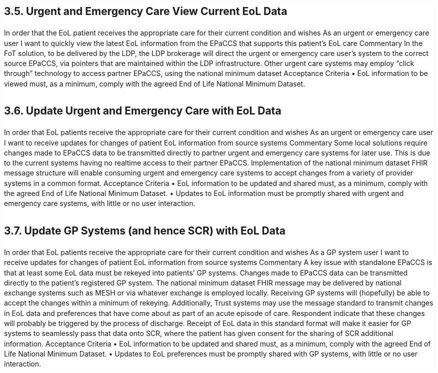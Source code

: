 ## 3.5.	Urgent and Emergency Care View Current EoL Data ##
In order that the EoL patient receives the appropriate care for their current condition and wishes 
As an urgent or emergency care user
I want to quickly view the latest EoL information from the EPaCCS that supports this patient’s EoL care
Commentary
In the FoT solution, to be delivered by the LDP, the LDP brokerage will direct the urgent or emergency care user’s system to the correct source EPaCCS, via pointers that are maintained within the LDP infrastructure.
Other urgent care systems may employ “click through” technology to access partner EPaCCS, using the national minimum dataset
Acceptance Criteria
•	EoL information to be viewed must, as a minimum, comply with the agreed End of Life National Minimum Dataset.

## 3.6.	Update Urgent and Emergency Care with EoL Data ##
In order that EoL patients receive the appropriate care for their current condition and wishes
As an urgent or emergency care user
I want to receive updates for changes of patient EoL information from source systems
Commentary
Some local solutions require changes made to EPaCCS data to be transmitted directly to partner urgent and emergency care systems for later use.  This is due to the current systems having no realtime access to their partner EPaCCS.  Implementation of the national minimum dataset FHIR message structure will enable consuming urgent and emergency care systems to accept changes from a variety of provider systems in a common format.
Acceptance Criteria
•	EoL information to be updated and shared must, as a minimum, comply with the agreed End of Life National Minimum Dataset.
•	Updates to EoL information must be promptly shared with urgent and emergency care systems, with little or no user interaction.

## 3.7.	Update GP Systems (and hence SCR) with EoL Data ##
In order that EoL patients receive the appropriate care for their current condition and wishes
As a GP system user
I want to receive updates for changes of patient EoL information from source systems
Commentary
A key issue with standalone EPaCCS is that at least some EoL data must be rekeyed into patients’ GP systems.  Changes made to EPaCCS data can be transmitted directly to the patient’s registered GP system.  The national minimum dataset FHIR message may be delivered by national exchange systems such as MESH or via whatever exchange is employed locally.  Receiving GP systems will (hopefully) be able to accept the changes within a minimum of rekeying.
Additionally, Trust systems may use the message standard to transmit changes in EoL data and preferences that have come about as part of an acute episode of care.  Respondent indicate that these changes will probably be triggered by the process of discharge.
Receipt of EoL data in this standard format will make it easier for GP systems to seamlessly pass that data onto SCR, where the patient has given consent for the sharing of SCR additional information.
Acceptance Criteria
•	EoL information to be updated and shared must, as a minimum, comply with the agreed End of Life National Minimum Dataset.
•	Updates to EoL preferences must be promptly shared with GP systems, with little or no user interaction.
